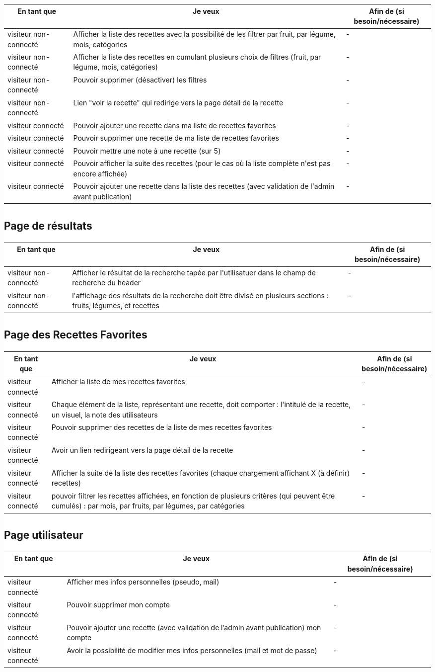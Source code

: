 | En tant que | Je veux | Afin de (si besoin/nécessaire) |
|--|--|--|
| visiteur non-connecté | Afficher la liste des recettes avec la possibilité de les filtrer par fruit, par légume, mois, catégories | - |
| visiteur non-connecté | Afficher la liste des recettes en cumulant plusieurs choix de filtres (fruit, par légume, mois, catégories) | - |
| visiteur non-connecté | Pouvoir supprimer (désactiver) les filtres | - |
| visiteur non-connecté | Lien "voir la recette" qui redirige vers la page détail de la recette | - |
| visiteur connecté | Pouvoir ajouter une recette dans ma liste de recettes favorites | - |
| visiteur connecté | Pouvoir supprimer une recette de ma liste de recettes favorites | - |
| visiteur connecté | Pouvoir mettre une note à une recette (sur 5) | - |
| visiteur connecté | Pouvoir afficher la suite des recettes (pour le cas où la liste complète n'est pas encore affichée) | - |
| visiteur connecté | Pouvoir ajouter une recette dans la liste des recettes (avec validation de l'admin avant publication) | - |


## Page de résultats

| En tant que | Je veux | Afin de (si besoin/nécessaire) |
|--|--|--|
| visiteur non-connecté | Afficher le résultat de la recherche tapée par l'utilisatuer dans le champ de recherche du header | - |
| visiteur non-connecté | l'affichage des résultats de la recherche doit être divisé en plusieurs sections : fruits, légumes, et recettes | - |


## Page des Recettes Favorites

| En tant que | Je veux | Afin de (si besoin/nécessaire) |
|--|--|--|
| visiteur connecté | Afficher la liste de mes recettes favorites | - |
| visiteur connecté | Chaque élément de la liste, représentant une recette, doit comporter : l'intitulé de la recette, un visuel, la note des utilisateurs | - |
| visiteur connecté | Pouvoir supprimer des recettes de la liste de mes recettes favorites | - |
| visiteur connecté | Avoir un lien redirigeant vers la page détail de la recette | - |
| visiteur connecté | Afficher la suite de la liste des recettes favorites (chaque chargement affichant X (à définir) recettes) | - |
| visiteur connecté | pouvoir filtrer les recettes affichées, en fonction de plusieurs critères (qui peuvent être cumulés) : par mois,  par fruits, par légumes, par catégories | - |


## Page utilisateur

| En tant que | Je veux | Afin de (si besoin/nécessaire) |
|--|--|--|
| visiteur connecté | Afficher mes infos personnelles (pseudo, mail) | - |
| visiteur connecté | Pouvoir supprimer mon compte | - |
| visiteur connecté | Pouvoir ajouter une recette (avec validation de l’admin avant publication) mon compte | - |
| visiteur connecté | Avoir la possibilité de modifier mes infos personnelles (mail et mot de passe) | - |
